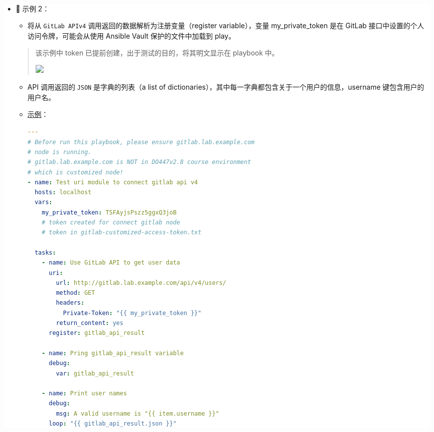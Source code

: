   - 🚀 示例 2：
    
    - 将从 `GitLab APIv4` 调用返回的数据解析为注册变量（register variable），变量 my_private_token 是在 GitLab 接口中设置的个人访问令牌，可能会从使用 Ansible Vault 保护的文件中加载到 play。
    
    > 该示例中 token 已提前创建，出于测试的目的，将其明文显示在 playbook 中。
    > 
    > ![](D:\Linux操作系统与编程语言汇总\Typora文档汇总\CICD\Ansible高级自动化最佳实践\pictures\Chapter11\create-personal-access-token-demo.jpg)
    
    - API 调用返回的 `JSON` 是字典的列表（a list of dictionaries），其中每一字典都包含关于一个用户的信息，username 键包含用户的用户名。
    
    - [示例](https://github.com/Alberthua-Perl/ansible-demo/blob/master/do447-course-demo/chapter11/gitlab-api-v4-connect.yaml)：
      
      ```yaml
      ---
      # Before run this playbook, please ensure gitlab.lab.example.com
      # node is running.
      # gitlab.lab.example.com is NOT in DO447v2.8 course environment 
      # which is customized node!
      - name: Test uri module to connect gitlab api v4
        hosts: localhost
        vars:
          my_private_token: TSFAyjsPszz5ggxQ3joB
          # token created for connect gitlab node
          # token in gitlab-customized-access-token.txt
      
        tasks:
          - name: Use GitLab API to get user data
            uri:
              url: http://gitlab.lab.example.com/api/v4/users/
              method: GET 
              headers:
                Private-Token: "{{ my_private_token }}"
              return_content: yes 
            register: gitlab_api_result
      
          - name: Pring gitlab_api_result variable
            debug:
              var: gitlab_api_result
      
          - name: Print user names
            debug:
              msg: A valid username is "{{ item.username }}"
            loop: "{{ gitlab_api_result.json }}"
      ```
      